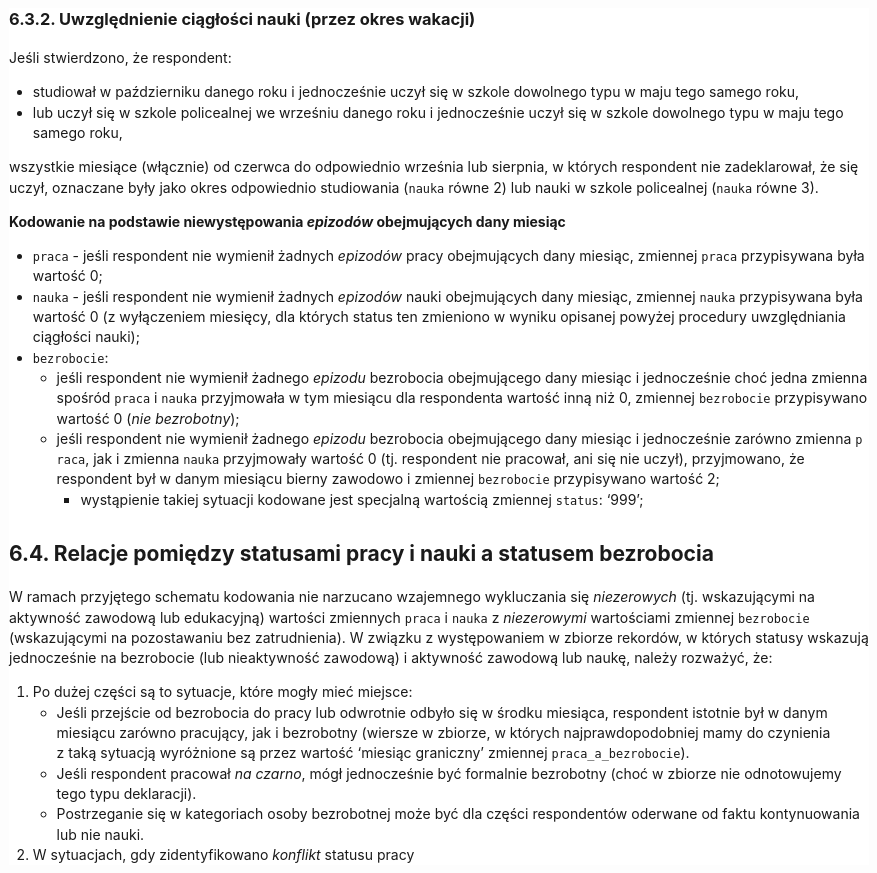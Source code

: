 ### 6.3.2. Uwzględnienie ciągłości nauki (przez okres wakacji)

Jeśli stwierdzono, że respondent:

-   studiował w październiku danego roku i jednocześnie uczył się
    w szkole dowolnego typu w maju tego samego roku,
-   lub uczył się w szkole policealnej we wrześniu danego roku
    i jednocześnie uczył się w szkole dowolnego typu w maju tego samego
    roku,

wszystkie miesiące (włącznie) od czerwca do odpowiednio września lub
sierpnia, w których respondent nie zadeklarował, że się uczył, oznaczane
były jako okres odpowiednio studiowania (`nauka` równe 2) lub nauki
w szkole policealnej (`nauka` równe 3).

**Kodowanie na podstawie niewystępowania *epizodów* obejmujących dany
miesiąc**

-   `praca` - jeśli respondent nie wymienił żadnych *epizodów* pracy
    obejmujących dany miesiąc, zmiennej `praca` przypisywana była
    wartość 0;
-   `nauka` - jeśli respondent nie wymienił żadnych *epizodów* nauki
    obejmujących dany miesiąc, zmiennej `nauka` przypisywana była
    wartość 0 (z wyłączeniem miesięcy, dla których status ten zmieniono
    w wyniku opisanej powyżej procedury uwzględniania ciągłości nauki);
-   `bezrobocie`:
    -   jeśli respondent nie wymienił żadnego *epizodu* bezrobocia
        obejmującego dany miesiąc i jednocześnie choć jedna zmienna
        spośród `praca` i `nauka` przyjmowała w tym miesiącu dla
        respondenta wartość inną niż 0, zmiennej `bezrobocie`
        przypisywano wartość 0 (*nie bezrobotny*);
    -   jeśli respondent nie wymienił żadnego *epizodu* bezrobocia
        obejmującego dany miesiąc i jednocześnie zarówno zmienna
        `praca`, jak i zmienna `nauka` przyjmowały wartość 0 (tj.
        respondent nie pracował, ani się nie uczył), przyjmowano, że
        respondent był w danym miesiącu bierny zawodowo i zmiennej
        `bezrobocie` przypisywano wartość 2;
        -   wystąpienie takiej sytuacji kodowane jest specjalną
            wartością zmiennej `status`: ‘999’;

6.4. Relacje pomiędzy statusami pracy i nauki a statusem bezrobocia
-------------------------------------------------------------------

W ramach przyjętego schematu kodowania nie narzucano wzajemnego
wykluczania się *niezerowych* (tj. wskazującymi na aktywność zawodową
lub edukacyjną) wartości zmiennych `praca` i `nauka` z *niezerowymi*
wartościami zmiennej `bezrobocie` (wskazującymi na pozostawaniu bez
zatrudnienia). W związku z występowaniem w zbiorze rekordów, w których
statusy wskazują jednocześnie na bezrobocie (lub nieaktywność zawodową)
i aktywność zawodową lub naukę, należy rozważyć, że:

1.  Po dużej części są to sytuacje, które mogły mieć miejsce:
    -   Jeśli przejście od bezrobocia do pracy lub odwrotnie odbyło się
        w środku miesiąca, respondent istotnie był w danym miesiącu
        zarówno pracujący, jak i bezrobotny (wiersze w zbiorze,
        w których najprawdopodobniej mamy do czynienia z taką sytuacją
        wyróżnione są przez wartość ‘miesiąc graniczny’ zmiennej
        `praca_a_bezrobocie`).
    -   Jeśli respondent pracował *na czarno*, mógł jednocześnie być
        formalnie bezrobotny (choć w zbiorze nie odnotowujemy tego typu
        deklaracji).
    -   Postrzeganie się w kategoriach osoby bezrobotnej może być dla
        części respondentów oderwane od faktu kontynuowania lub nie
        nauki.
2.  W sytuacjach, gdy zidentyfikowano *konflikt* statusu pracy